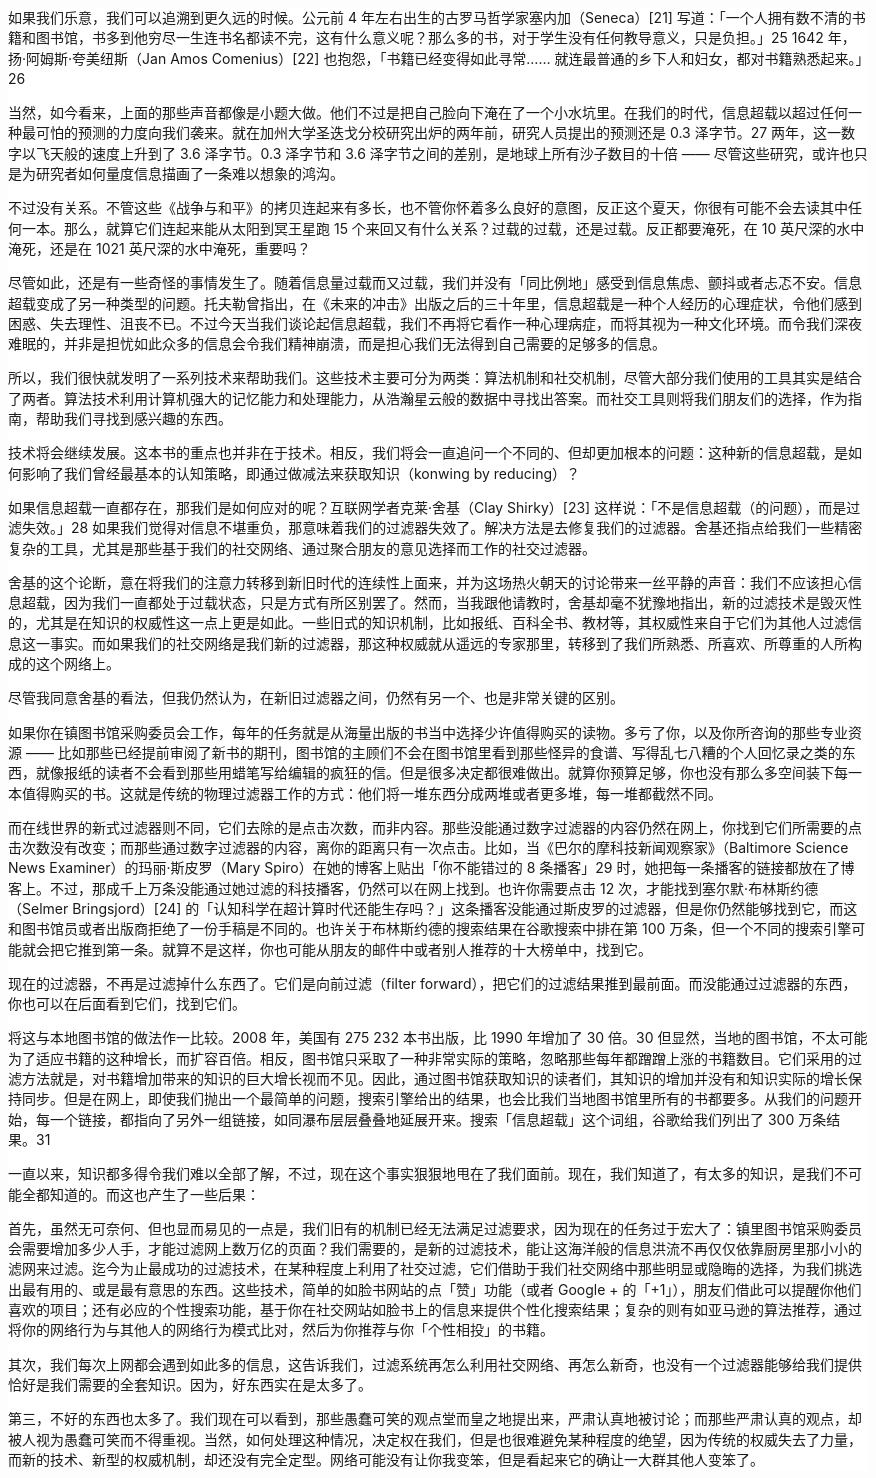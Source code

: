 如果我们乐意，我们可以追溯到更久远的时候。公元前 4 年左右出生的古罗马哲学家塞内加（Seneca）[21] 写道：「一个人拥有数不清的书籍和图书馆，书多到他穷尽一生连书名都读不完，这有什么意义呢？那么多的书，对于学生没有任何教导意义，只是负担。」25 1642 年，扬·阿姆斯·夸美纽斯（Jan Amos Comenius）[22] 也抱怨，「书籍已经变得如此寻常…… 就连最普通的乡下人和妇女，都对书籍熟悉起来。」26

当然，如今看来，上面的那些声音都像是小题大做。他们不过是把自己脸向下淹在了一个小水坑里。在我们的时代，信息超载以超过任何一种最可怕的预测的力度向我们袭来。就在加州大学圣迭戈分校研究出炉的两年前，研究人员提出的预测还是 0.3 泽字节。27 两年，这一数字以飞天般的速度上升到了 3.6 泽字节。0.3 泽字节和 3.6 泽字节之间的差别，是地球上所有沙子数目的十倍 —— 尽管这些研究，或许也只是为研究者如何量度信息描画了一条难以想象的鸿沟。

不过没有关系。不管这些《战争与和平》的拷贝连起来有多长，也不管你怀着多么良好的意图，反正这个夏天，你很有可能不会去读其中任何一本。那么，就算它们连起来能从太阳到冥王星跑 15 个来回又有什么关系？过载的过载，还是过载。反正都要淹死，在 10 英尺深的水中淹死，还是在 1021 英尺深的水中淹死，重要吗？

尽管如此，还是有一些奇怪的事情发生了。随着信息量过载而又过载，我们并没有「同比例地」感受到信息焦虑、颤抖或者忐忑不安。信息超载变成了另一种类型的问题。托夫勒曾指出，在《未来的冲击》出版之后的三十年里，信息超载是一种个人经历的心理症状，令他们感到困惑、失去理性、沮丧不已。不过今天当我们谈论起信息超载，我们不再将它看作一种心理病症，而将其视为一种文化环境。而令我们深夜难眠的，并非是担忧如此众多的信息会令我们精神崩溃，而是担心我们无法得到自己需要的足够多的信息。

所以，我们很快就发明了一系列技术来帮助我们。这些技术主要可分为两类：算法机制和社交机制，尽管大部分我们使用的工具其实是结合了两者。算法技术利用计算机强大的记忆能力和处理能力，从浩瀚星云般的数据中寻找出答案。而社交工具则将我们朋友们的选择，作为指南，帮助我们寻找到感兴趣的东西。

技术将会继续发展。这本书的重点也并非在于技术。相反，我们将会一直追问一个不同的、但却更加根本的问题：这种新的信息超载，是如何影响了我们曾经最基本的认知策略，即通过做减法来获取知识（konwing by reducing）？

如果信息超载一直都存在，那我们是如何应对的呢？互联网学者克莱·舍基（Clay Shirky）[23] 这样说：「不是信息超载（的问题），而是过滤失效。」28 如果我们觉得对信息不堪重负，那意味着我们的过滤器失效了。解决方法是去修复我们的过滤器。舍基还指点给我们一些精密复杂的工具，尤其是那些基于我们的社交网络、通过聚合朋友的意见选择而工作的社交过滤器。

舍基的这个论断，意在将我们的注意力转移到新旧时代的连续性上面来，并为这场热火朝天的讨论带来一丝平静的声音：我们不应该担心信息超载，因为我们一直都处于过载状态，只是方式有所区别罢了。然而，当我跟他请教时，舍基却毫不犹豫地指出，新的过滤技术是毁灭性的，尤其是在知识的权威性这一点上更是如此。一些旧式的知识机制，比如报纸、百科全书、教材等，其权威性来自于它们为其他人过滤信息这一事实。而如果我们的社交网络是我们新的过滤器，那这种权威就从遥远的专家那里，转移到了我们所熟悉、所喜欢、所尊重的人所构成的这个网络上。

尽管我同意舍基的看法，但我仍然认为，在新旧过滤器之间，仍然有另一个、也是非常关键的区别。

如果你在镇图书馆采购委员会工作，每年的任务就是从海量出版的书当中选择少许值得购买的读物。多亏了你，以及你所咨询的那些专业资源 —— 比如那些已经提前审阅了新书的期刊，图书馆的主顾们不会在图书馆里看到那些怪异的食谱、写得乱七八糟的个人回忆录之类的东西，就像报纸的读者不会看到那些用蜡笔写给编辑的疯狂的信。但是很多决定都很难做出。就算你预算足够，你也没有那么多空间装下每一本值得购买的书。这就是传统的物理过滤器工作的方式：他们将一堆东西分成两堆或者更多堆，每一堆都截然不同。

而在线世界的新式过滤器则不同，它们去除的是点击次数，而非内容。那些没能通过数字过滤器的内容仍然在网上，你找到它们所需要的点击次数没有改变；而那些通过数字过滤器的内容，离你的距离只有一次点击。比如，当《巴尔的摩科技新闻观察家》（Baltimore Science News Examiner）的玛丽·斯皮罗（Mary Spiro）在她的博客上贴出「你不能错过的 8 条播客」29 时，她把每一条播客的链接都放在了博客上。不过，那成千上万条没能通过她过滤的科技播客，仍然可以在网上找到。也许你需要点击 12 次，才能找到塞尔默·布林斯约德（Selmer Bringsjord）[24] 的「认知科学在超计算时代还能生存吗？」这条播客没能通过斯皮罗的过滤器，但是你仍然能够找到它，而这和图书馆员或者出版商拒绝了一份手稿是不同的。也许关于布林斯约德的搜索结果在谷歌搜索中排在第 100 万条，但一个不同的搜索引擎可能就会把它推到第一条。就算不是这样，你也可能从朋友的邮件中或者别人推荐的十大榜单中，找到它。

现在的过滤器，不再是过滤掉什么东西了。它们是向前过滤（filter forward），把它们的过滤结果推到最前面。而没能通过过滤器的东西，你也可以在后面看到它们，找到它们。

将这与本地图书馆的做法作一比较。2008 年，美国有 275 232 本书出版，比 1990 年增加了 30 倍。30 但显然，当地的图书馆，不太可能为了适应书籍的这种增长，而扩容百倍。相反，图书馆只采取了一种非常实际的策略，忽略那些每年都蹭蹭上涨的书籍数目。它们采用的过滤方法就是，对书籍增加带来的知识的巨大增长视而不见。因此，通过图书馆获取知识的读者们，其知识的增加并没有和知识实际的增长保持同步。但是在网上，即使我们抛出一个最简单的问题，搜索引擎给出的结果，也会比我们当地图书馆里所有的书都要多。从我们的问题开始，每一个链接，都指向了另外一组链接，如同瀑布层层叠叠地延展开来。搜索「信息超载」这个词组，谷歌给我们列出了 300 万条结果。31

一直以来，知识都多得令我们难以全部了解，不过，现在这个事实狠狠地甩在了我们面前。现在，我们知道了，有太多的知识，是我们不可能全都知道的。而这也产生了一些后果：

首先，虽然无可奈何、但也显而易见的一点是，我们旧有的机制已经无法满足过滤要求，因为现在的任务过于宏大了：镇里图书馆采购委员会需要增加多少人手，才能过滤网上数万亿的页面？我们需要的，是新的过滤技术，能让这海洋般的信息洪流不再仅仅依靠厨房里那小小的滤网来过滤。迄今为止最成功的过滤技术，在某种程度上利用了社交过滤，它们借助于我们社交网络中那些明显或隐晦的选择，为我们挑选出最有用的、或是最有意思的东西。这些技术，简单的如脸书网站的点「赞」功能（或者 Google + 的「+1」），朋友们借此可以提醒你他们喜欢的项目；还有必应的个性搜索功能，基于你在社交网站如脸书上的信息来提供个性化搜索结果；复杂的则有如亚马逊的算法推荐，通过将你的网络行为与其他人的网络行为模式比对，然后为你推荐与你「个性相投」的书籍。

其次，我们每次上网都会遇到如此多的信息，这告诉我们，过滤系统再怎么利用社交网络、再怎么新奇，也没有一个过滤器能够给我们提供恰好是我们需要的全套知识。因为，好东西实在是太多了。

第三，不好的东西也太多了。我们现在可以看到，那些愚蠢可笑的观点堂而皇之地提出来，严肃认真地被讨论；而那些严肃认真的观点，却被人视为愚蠢可笑而不得重视。当然，如何处理这种情况，决定权在我们，但是也很难避免某种程度的绝望，因为传统的权威失去了力量，而新的技术、新型的权威机制，却还没有完全定型。网络可能没有让你我变笨，但是看起来它的确让一大群其他人变笨了。
